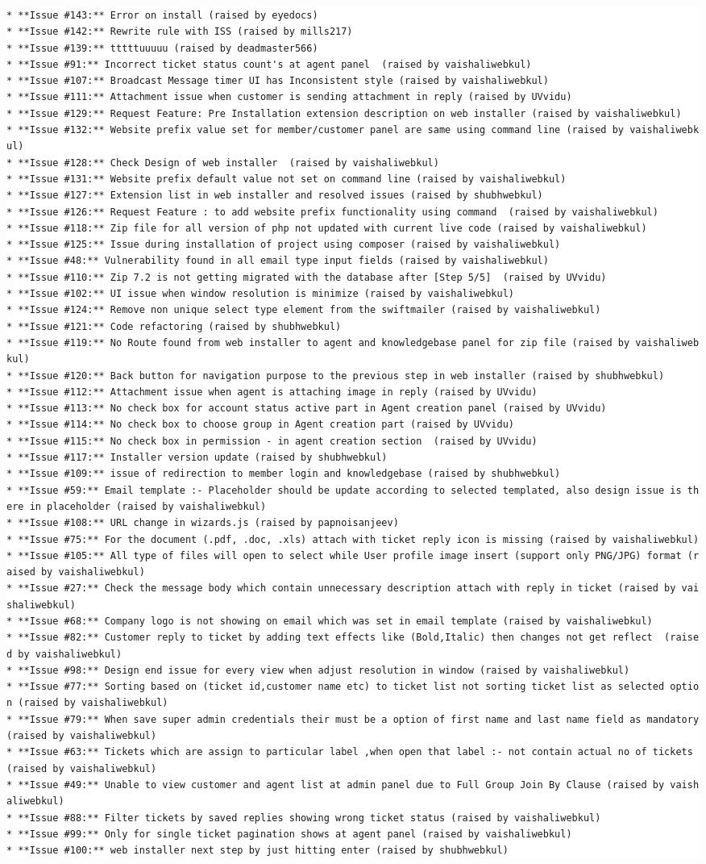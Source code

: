     * **Issue #143:** Error on install (raised by eyedocs)
    * **Issue #142:** Rewrite rule with ISS (raised by mills217)
    * **Issue #139:** tttttuuuuu (raised by deadmaster566)
    * **Issue #91:** Incorrect ticket status count's at agent panel  (raised by vaishaliwebkul)
    * **Issue #107:** Broadcast Message timer UI has Inconsistent style (raised by vaishaliwebkul)
    * **Issue #111:** Attachment issue when customer is sending attachment in reply (raised by UVvidu)
    * **Issue #129:** Request Feature: Pre Installation extension description on web installer (raised by vaishaliwebkul)
    * **Issue #132:** Website prefix value set for member/customer panel are same using command line (raised by vaishaliwebkul)
    * **Issue #128:** Check Design of web installer  (raised by vaishaliwebkul)
    * **Issue #131:** Website prefix default value not set on command line (raised by vaishaliwebkul)
    * **Issue #127:** Extension list in web installer and resolved issues (raised by shubhwebkul)
    * **Issue #126:** Request Feature : to add website prefix functionality using command  (raised by vaishaliwebkul)
    * **Issue #118:** Zip file for all version of php not updated with current live code (raised by vaishaliwebkul)
    * **Issue #125:** Issue during installation of project using composer (raised by vaishaliwebkul)
    * **Issue #48:** Vulnerability found in all email type input fields (raised by vaishaliwebkul)
    * **Issue #110:** Zip 7.2 is not getting migrated with the database after [Step 5/5]  (raised by UVvidu)
    * **Issue #102:** UI issue when window resolution is minimize (raised by vaishaliwebkul)
    * **Issue #124:** Remove non unique select type element from the swiftmailer (raised by vaishaliwebkul)
    * **Issue #121:** Code refactoring (raised by shubhwebkul)
    * **Issue #119:** No Route found from web installer to agent and knowledgebase panel for zip file (raised by vaishaliwebkul)
    * **Issue #120:** Back button for navigation purpose to the previous step in web installer (raised by shubhwebkul)
    * **Issue #112:** Attachment issue when agent is attaching image in reply (raised by UVvidu)
    * **Issue #113:** No check box for account status active part in Agent creation panel (raised by UVvidu)
    * **Issue #114:** No check box to choose group in Agent creation part (raised by UVvidu)
    * **Issue #115:** No check box in permission - in agent creation section  (raised by UVvidu)
    * **Issue #117:** Installer version update (raised by shubhwebkul)
    * **Issue #109:** issue of redirection to member login and knowledgebase (raised by shubhwebkul)
    * **Issue #59:** Email template :- Placeholder should be update according to selected templated, also design issue is there in placeholder (raised by vaishaliwebkul)
    * **Issue #108:** URL change in wizards.js (raised by papnoisanjeev)
    * **Issue #75:** For the document (.pdf, .doc, .xls) attach with ticket reply icon is missing (raised by vaishaliwebkul)
    * **Issue #105:** All type of files will open to select while User profile image insert (support only PNG/JPG) format (raised by vaishaliwebkul)
    * **Issue #27:** Check the message body which contain unnecessary description attach with reply in ticket (raised by vaishaliwebkul)
    * **Issue #68:** Company logo is not showing on email which was set in email template (raised by vaishaliwebkul)
    * **Issue #82:** Customer reply to ticket by adding text effects like (Bold,Italic) then changes not get reflect  (raised by vaishaliwebkul)
    * **Issue #98:** Design end issue for every view when adjust resolution in window (raised by vaishaliwebkul)
    * **Issue #77:** Sorting based on (ticket id,customer name etc) to ticket list not sorting ticket list as selected option (raised by vaishaliwebkul)
    * **Issue #79:** When save super admin credentials their must be a option of first name and last name field as mandatory (raised by vaishaliwebkul)
    * **Issue #63:** Tickets which are assign to particular label ,when open that label :- not contain actual no of tickets (raised by vaishaliwebkul)
    * **Issue #49:** Unable to view customer and agent list at admin panel due to Full Group Join By Clause (raised by vaishaliwebkul)
    * **Issue #88:** Filter tickets by saved replies showing wrong ticket status (raised by vaishaliwebkul)
    * **Issue #99:** Only for single ticket pagination shows at agent panel (raised by vaishaliwebkul)
    * **Issue #100:** web installer next step by just hitting enter (raised by shubhwebkul)

[1]: https://getcomposer.org/
[2]: https://github.com/uvdesk/composer-plugin
[3]: https://github.com/uvdesk/core-framework
[4]: https://github.com/uvdesk/mailbox-component
[5]: https://github.com/uvdesk/automation-bundle
[6]: https://github.com/uvdesk/support-center-bundle
[7]: https://github.com/uvdesk/extension-framework